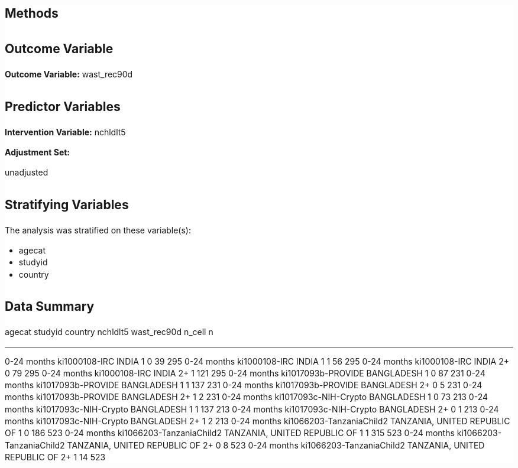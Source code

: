 





## Methods
## Outcome Variable

**Outcome Variable:** wast_rec90d

## Predictor Variables

**Intervention Variable:** nchldlt5

**Adjustment Set:**

unadjusted

## Stratifying Variables

The analysis was stratified on these variable(s):

* agecat
* studyid
* country

## Data Summary

agecat        studyid                    country                        nchldlt5    wast_rec90d   n_cell      n
------------  -------------------------  -----------------------------  ---------  ------------  -------  -----
0-24 months   ki1000108-IRC              INDIA                          1                     0       39    295
0-24 months   ki1000108-IRC              INDIA                          1                     1       56    295
0-24 months   ki1000108-IRC              INDIA                          2+                    0       79    295
0-24 months   ki1000108-IRC              INDIA                          2+                    1      121    295
0-24 months   ki1017093b-PROVIDE         BANGLADESH                     1                     0       87    231
0-24 months   ki1017093b-PROVIDE         BANGLADESH                     1                     1      137    231
0-24 months   ki1017093b-PROVIDE         BANGLADESH                     2+                    0        5    231
0-24 months   ki1017093b-PROVIDE         BANGLADESH                     2+                    1        2    231
0-24 months   ki1017093c-NIH-Crypto      BANGLADESH                     1                     0       73    213
0-24 months   ki1017093c-NIH-Crypto      BANGLADESH                     1                     1      137    213
0-24 months   ki1017093c-NIH-Crypto      BANGLADESH                     2+                    0        1    213
0-24 months   ki1017093c-NIH-Crypto      BANGLADESH                     2+                    1        2    213
0-24 months   ki1066203-TanzaniaChild2   TANZANIA, UNITED REPUBLIC OF   1                     0      186    523
0-24 months   ki1066203-TanzaniaChild2   TANZANIA, UNITED REPUBLIC OF   1                     1      315    523
0-24 months   ki1066203-TanzaniaChild2   TANZANIA, UNITED REPUBLIC OF   2+                    0        8    523
0-24 months   ki1066203-TanzaniaChild2   TANZANIA, UNITED REPUBLIC OF   2+                    1       14    523